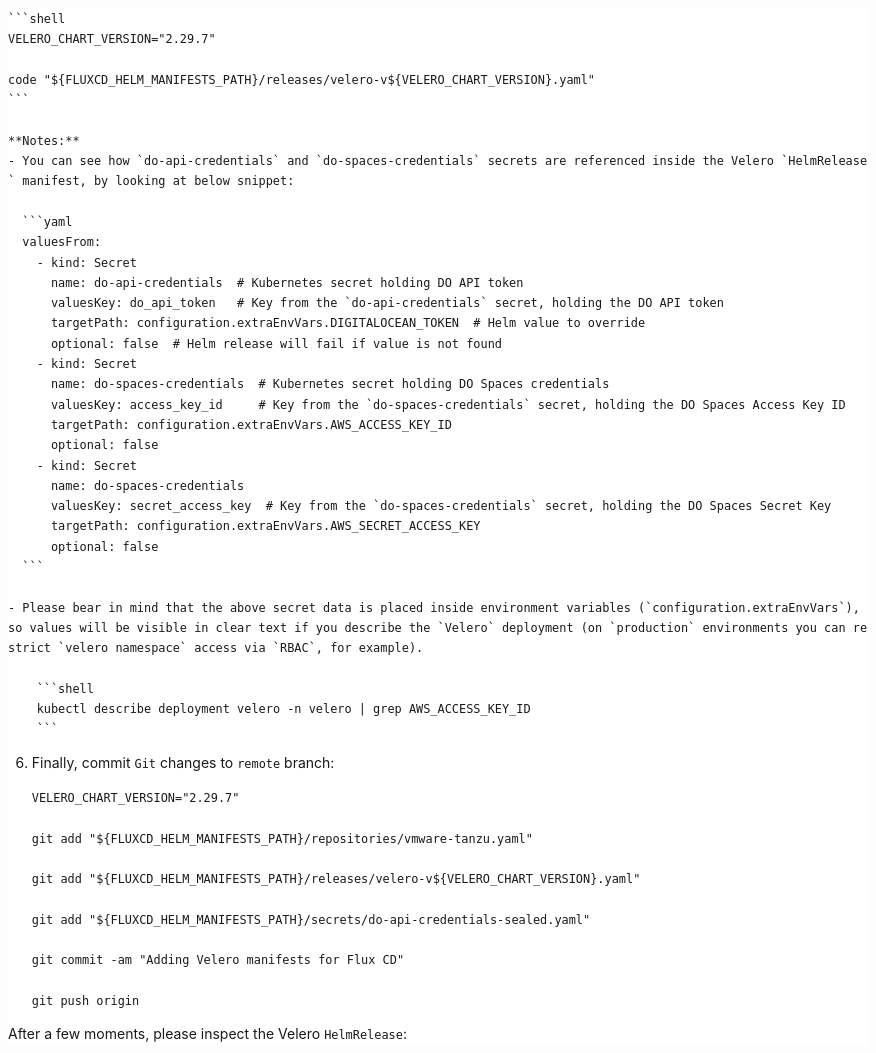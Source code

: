     ```shell
    VELERO_CHART_VERSION="2.29.7"

    code "${FLUXCD_HELM_MANIFESTS_PATH}/releases/velero-v${VELERO_CHART_VERSION}.yaml"
    ```

    **Notes:**
    - You can see how `do-api-credentials` and `do-spaces-credentials` secrets are referenced inside the Velero `HelmRelease` manifest, by looking at below snippet:

      ```yaml
      valuesFrom:
        - kind: Secret
          name: do-api-credentials  # Kubernetes secret holding DO API token
          valuesKey: do_api_token   # Key from the `do-api-credentials` secret, holding the DO API token
          targetPath: configuration.extraEnvVars.DIGITALOCEAN_TOKEN  # Helm value to override
          optional: false  # Helm release will fail if value is not found
        - kind: Secret
          name: do-spaces-credentials  # Kubernetes secret holding DO Spaces credentials
          valuesKey: access_key_id     # Key from the `do-spaces-credentials` secret, holding the DO Spaces Access Key ID
          targetPath: configuration.extraEnvVars.AWS_ACCESS_KEY_ID
          optional: false
        - kind: Secret
          name: do-spaces-credentials
          valuesKey: secret_access_key  # Key from the `do-spaces-credentials` secret, holding the DO Spaces Secret Key
          targetPath: configuration.extraEnvVars.AWS_SECRET_ACCESS_KEY
          optional: false
      ```

    - Please bear in mind that the above secret data is placed inside environment variables (`configuration.extraEnvVars`), so values will be visible in clear text if you describe the `Velero` deployment (on `production` environments you can restrict `velero namespace` access via `RBAC`, for example).

        ```shell
        kubectl describe deployment velero -n velero | grep AWS_ACCESS_KEY_ID
        ```

6. Finally, commit `Git` changes to `remote` branch:

    ```shell
    VELERO_CHART_VERSION="2.29.7"

    git add "${FLUXCD_HELM_MANIFESTS_PATH}/repositories/vmware-tanzu.yaml"

    git add "${FLUXCD_HELM_MANIFESTS_PATH}/releases/velero-v${VELERO_CHART_VERSION}.yaml"

    git add "${FLUXCD_HELM_MANIFESTS_PATH}/secrets/do-api-credentials-sealed.yaml"

    git commit -am "Adding Velero manifests for Flux CD"

    git push origin
    ```

After a few moments, please inspect the Velero `HelmRelease`:
